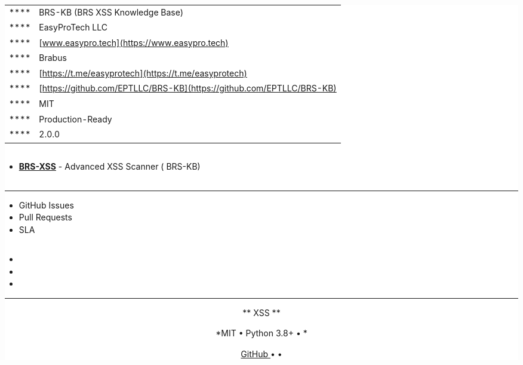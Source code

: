| | |
|---|---|
| **** | BRS-KB (BRS XSS Knowledge Base) |
| **** | EasyProTech LLC |
| **** | [www.easypro.tech](https://www.easypro.tech) |
| **** | Brabus |
| **** | [https://t.me/easyprotech](https://t.me/easyprotech) |
| **** | [https://github.com/EPTLLC/BRS-KB](https://github.com/EPTLLC/BRS-KB) |
| **** | MIT |
| **** | Production-Ready |
| **** | 2.0.0 |

## 

- **[BRS-XSS](https://github.com/EPTLLC/brs-xss)** - Advanced XSS Scanner ( BRS-KB)

## 

****


- GitHub Issues 
- Pull Requests 
- SLA 


## 

- 
- 
- 

---

<div align="center">

** XSS **

*MIT • Python 3.8+ • *

[GitHub ](https://github.com/EPTLLC/BRS-KB) • [](https://github.com/EPTLLC/BRS-KB/issues) • [](https://github.com/EPTLLC/BRS-KB/issues)

</div>
